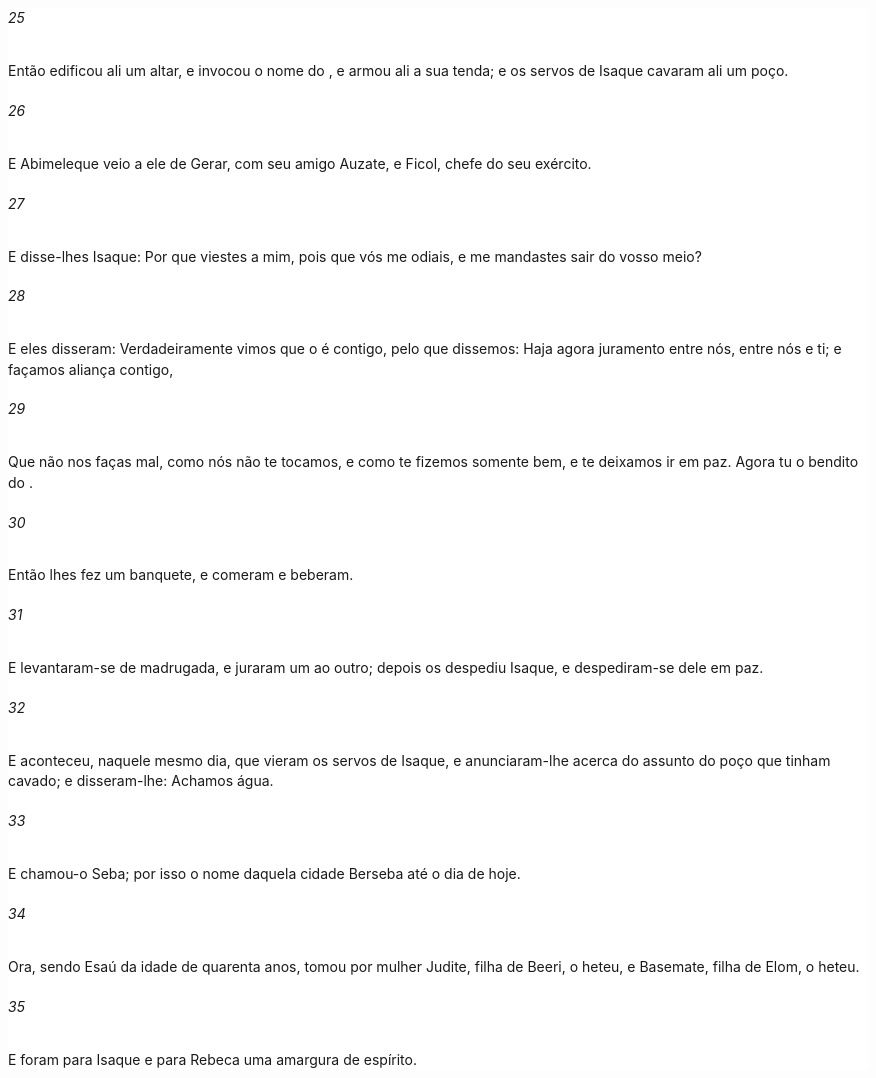###### 25 
Então edificou ali um altar, e invocou o nome do , e armou ali a sua tenda; e os servos de Isaque cavaram ali um poço.

###### 26 
E Abimeleque veio a ele de Gerar, com seu amigo Auzate, e Ficol, chefe do seu exército.

###### 27 
E disse-lhes Isaque: Por que viestes a mim, pois que vós me odiais, e me mandastes sair do vosso meio?

###### 28 
E eles disseram: Verdadeiramente vimos que o  é contigo, pelo que dissemos: Haja agora juramento entre nós, entre nós e ti; e façamos aliança contigo,

###### 29 
Que não nos faças mal, como nós não te tocamos, e como te fizemos somente bem, e te deixamos ir em paz. Agora tu  o bendito do .

###### 30 
Então lhes fez um banquete, e comeram e beberam.

###### 31 
E levantaram-se de madrugada, e juraram um ao outro; depois os despediu Isaque, e despediram-se dele em paz.

###### 32 
E aconteceu, naquele mesmo dia, que vieram os servos de Isaque, e anunciaram-lhe acerca do assunto do poço que tinham cavado; e disseram-lhe: Achamos água.

###### 33 
E chamou-o Seba; por isso  o nome daquela cidade Berseba até o dia de hoje.

###### 34 
Ora, sendo Esaú da idade de quarenta anos, tomou por mulher Judite, filha de Beeri, o heteu, e Basemate, filha de Elom, o heteu.

###### 35 
E  foram para Isaque e para Rebeca uma amargura de espírito.

